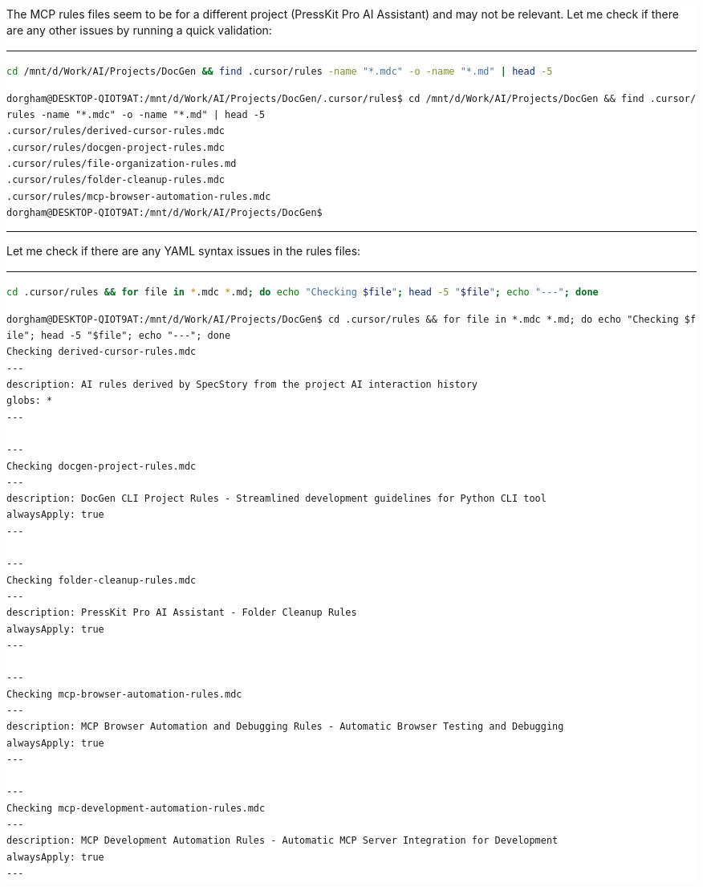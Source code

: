 The MCP rules files seem to be for a different project (PressKit Pro AI Assistant) and may not be relevant. Let me check if there are any other issues by running a quick validation:


---

```bash
cd /mnt/d/Work/AI/Projects/DocGen && find .cursor/rules -name "*.mdc" -o -name "*.md" | head -5
```

```
dorgham@DESKTOP-QIOT9AT:/mnt/d/Work/AI/Projects/DocGen/.cursor/rules$ cd /mnt/d/Work/AI/Projects/DocGen && find .cursor/rules -name "*.mdc" -o -name "*.md" | head -5
.cursor/rules/derived-cursor-rules.mdc
.cursor/rules/docgen-project-rules.mdc
.cursor/rules/file-organization-rules.md
.cursor/rules/folder-cleanup-rules.mdc
.cursor/rules/mcp-browser-automation-rules.mdc
dorgham@DESKTOP-QIOT9AT:/mnt/d/Work/AI/Projects/DocGen$
```

---

Let me check if there are any YAML syntax issues in the rules files:


---

```bash
cd .cursor/rules && for file in *.mdc *.md; do echo "Checking $file"; head -5 "$file"; echo "---"; done
```

```
dorgham@DESKTOP-QIOT9AT:/mnt/d/Work/AI/Projects/DocGen$ cd .cursor/rules && for file in *.mdc *.md; do echo "Checking $file"; head -5 "$file"; echo "---"; done 
Checking derived-cursor-rules.mdc
---
description: AI rules derived by SpecStory from the project AI interaction history
globs: *
---

---
Checking docgen-project-rules.mdc
---
description: DocGen CLI Project Rules - Streamlined development guidelines for Python CLI tool
alwaysApply: true
---

---
Checking folder-cleanup-rules.mdc
---
description: PressKit Pro AI Assistant - Folder Cleanup Rules
alwaysApply: true
---

---
Checking mcp-browser-automation-rules.mdc
---
description: MCP Browser Automation and Debugging Rules - Automatic Browser Testing and Debugging
alwaysApply: true
---

---
Checking mcp-development-automation-rules.mdc
---
description: MCP Development Automation Rules - Automatic MCP Server Integration for Development
alwaysApply: true
---
```